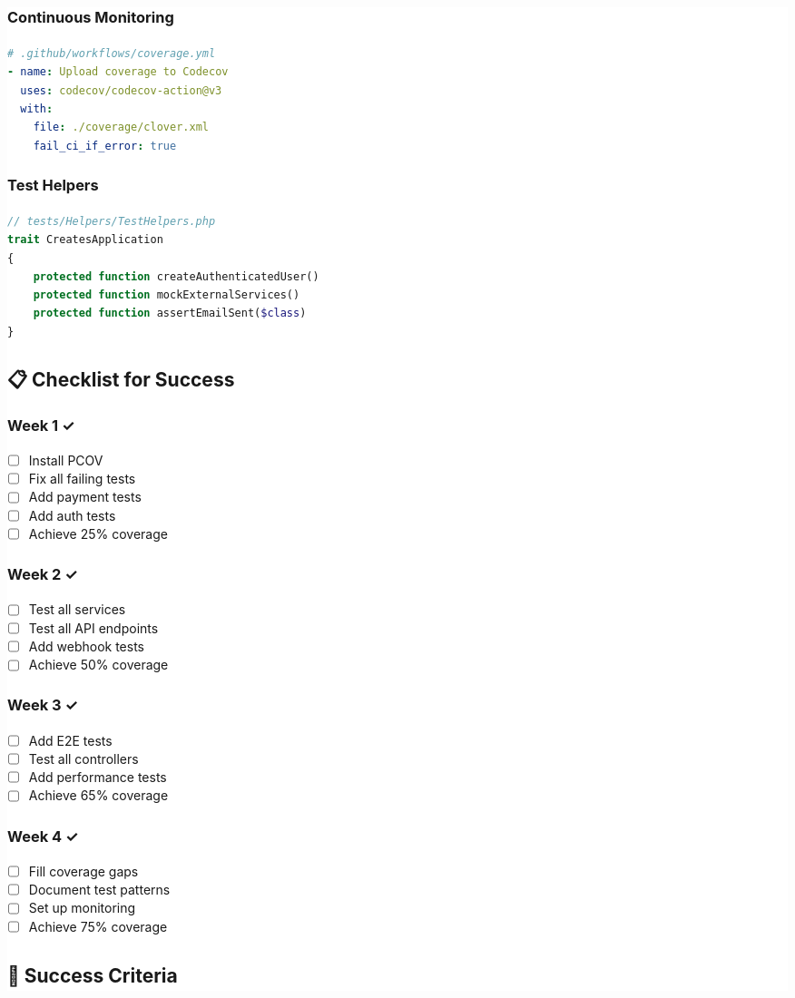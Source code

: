 ### Continuous Monitoring
```yaml
# .github/workflows/coverage.yml
- name: Upload coverage to Codecov
  uses: codecov/codecov-action@v3
  with:
    file: ./coverage/clover.xml
    fail_ci_if_error: true
```

### Test Helpers
```php
// tests/Helpers/TestHelpers.php
trait CreatesApplication
{
    protected function createAuthenticatedUser()
    protected function mockExternalServices()
    protected function assertEmailSent($class)
}
```

## 📋 Checklist for Success

### Week 1 ✓
- [ ] Install PCOV
- [ ] Fix all failing tests
- [ ] Add payment tests
- [ ] Add auth tests
- [ ] Achieve 25% coverage

### Week 2 ✓
- [ ] Test all services
- [ ] Test all API endpoints
- [ ] Add webhook tests
- [ ] Achieve 50% coverage

### Week 3 ✓
- [ ] Add E2E tests
- [ ] Test all controllers
- [ ] Add performance tests
- [ ] Achieve 65% coverage

### Week 4 ✓
- [ ] Fill coverage gaps
- [ ] Document test patterns
- [ ] Set up monitoring
- [ ] Achieve 75% coverage

## 🎉 Success Criteria

